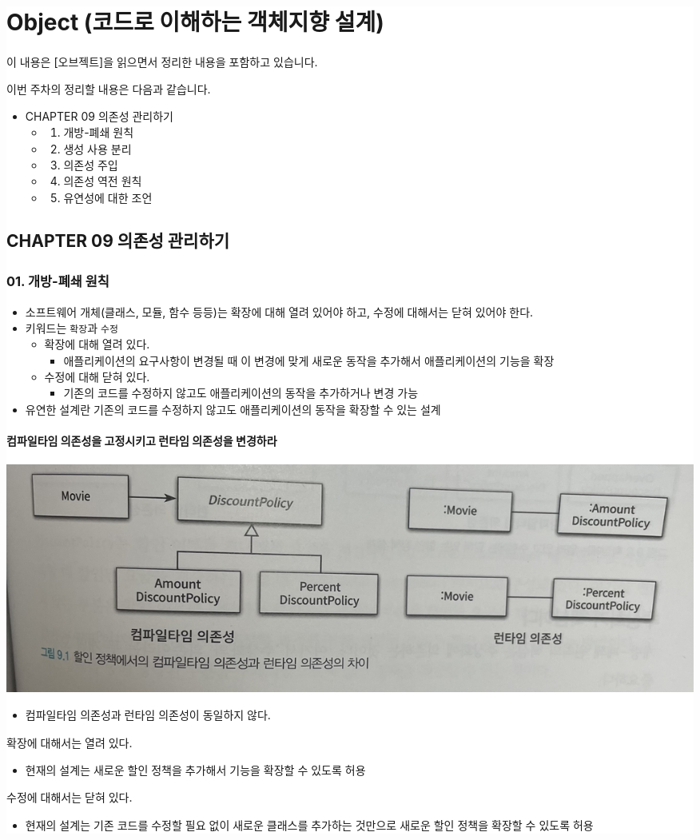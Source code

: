 # Object (코드로 이해하는 객체지향 설계)

이 내용은 [오브젝트]을 읽으면서 정리한 내용을 포함하고 있습니다.

이번 주차의 정리할 내용은 다음과 같습니다.

- CHAPTER 09 의존성 관리하기
  - 01. 개방-폐쇄 원칙
  - 02. 생성 사용 분리
  - 03. 의존성 주입
  - 04. 의존성 역전 원칙
  - 05. 유연성에 대한 조언

## CHAPTER 09 의존성 관리하기

### 01. 개방-폐쇄 원칙

- 소프트웨어 개체(클래스, 모듈, 함수 등등)는 확장에 대해 열려 있어야 하고, 수정에 대해서는 닫혀 있어야 한다.
- 키워드는 `확장`과 `수정` 
  - 확장에 대해 열려 있다.
    - 애플리케이션의 요구사항이 변경될 때 이 변경에 맞게 새로운 동작을 추가해서 애플리케이션의 기능을 확장
  - 수정에 대해 닫혀 있다.
    - 기존의 코드를 수정하지 않고도 애플리케이션의 동작을 추가하거나 변경 가능
- 유연한 설계란 기존의 코드를 수정하지 않고도 애플리케이션의 동작을 확장할 수 있는 설계

#### 컴파일타임 의존성을 고정시키고 런타임 의존성을 변경하라

![9.1](imges/../images/9.1.jpg)

- 컴파일타임 의존성과 런타임 의존성이 동일하지 않다.

확장에 대해서는 열려 있다.

- 현재의 설계는 새로운 할인 정책을 추가해서 기능을 확장할 수 있도록 허용

수정에 대해서는 닫혀 있다.

- 현재의 설계는 기존 코드를 수정할 필요 없이 새로운 클래스를 추가하는 것만으로 새로운 할인 정책을 확장할 수 있도록 허용
